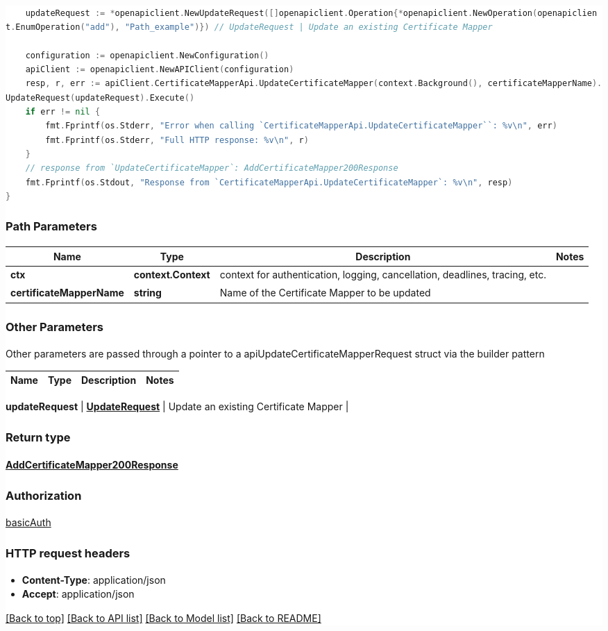 ```go
    updateRequest := *openapiclient.NewUpdateRequest([]openapiclient.Operation{*openapiclient.NewOperation(openapiclient.EnumOperation("add"), "Path_example")}) // UpdateRequest | Update an existing Certificate Mapper

    configuration := openapiclient.NewConfiguration()
    apiClient := openapiclient.NewAPIClient(configuration)
    resp, r, err := apiClient.CertificateMapperApi.UpdateCertificateMapper(context.Background(), certificateMapperName).UpdateRequest(updateRequest).Execute()
    if err != nil {
        fmt.Fprintf(os.Stderr, "Error when calling `CertificateMapperApi.UpdateCertificateMapper``: %v\n", err)
        fmt.Fprintf(os.Stderr, "Full HTTP response: %v\n", r)
    }
    // response from `UpdateCertificateMapper`: AddCertificateMapper200Response
    fmt.Fprintf(os.Stdout, "Response from `CertificateMapperApi.UpdateCertificateMapper`: %v\n", resp)
}
```

### Path Parameters


Name | Type | Description  | Notes
------------- | ------------- | ------------- | -------------
**ctx** | **context.Context** | context for authentication, logging, cancellation, deadlines, tracing, etc.
**certificateMapperName** | **string** | Name of the Certificate Mapper to be updated | 

### Other Parameters

Other parameters are passed through a pointer to a apiUpdateCertificateMapperRequest struct via the builder pattern


Name | Type | Description  | Notes
------------- | ------------- | ------------- | -------------

 **updateRequest** | [**UpdateRequest**](UpdateRequest.md) | Update an existing Certificate Mapper | 

### Return type

[**AddCertificateMapper200Response**](AddCertificateMapper200Response.md)

### Authorization

[basicAuth](../README.md#basicAuth)

### HTTP request headers

- **Content-Type**: application/json
- **Accept**: application/json

[[Back to top]](#) [[Back to API list]](../README.md#documentation-for-api-endpoints)
[[Back to Model list]](../README.md#documentation-for-models)
[[Back to README]](../README.md)

